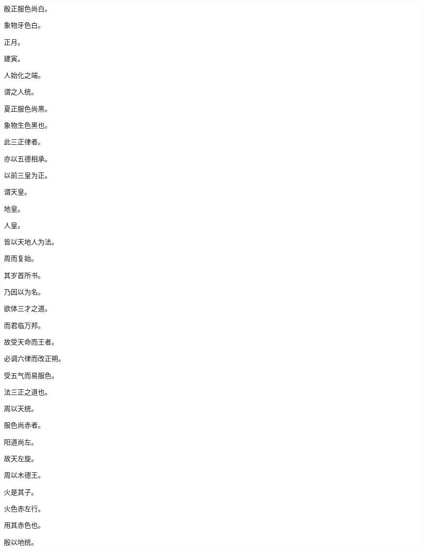 殷正服色尚白。

象物牙色白。

正月。

建寅。

人始化之端。

谓之人统。

夏正服色尚黑。

象物生色黑也。

此三正律者。

亦以五德相承。

以前三皇为正。

谓天皇。

地皇。

人皇。

皆以天地人为法。

周而复始。

其岁首所书。

乃因以为名。

欲体三才之道。

而君临万邦。

故受天命而王者。

必调六律而改正朔。

受五气而易服色。

法三正之道也。

周以天统。

服色尚赤者。

阳道尚左。

故天左旋。

周以木德王。

火是其子。

火色赤左行。

用其赤色也。

殷以地统。
